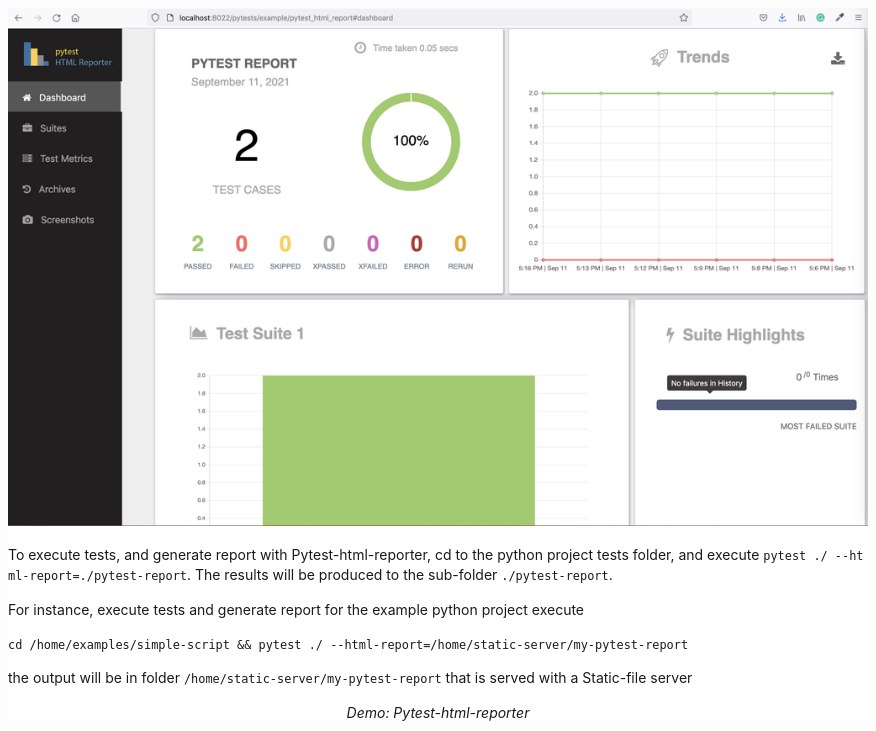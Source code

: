 ![pytest-html-report](img/pytest-html-report.png)

To execute tests, and generate report with Pytest-html-reporter, cd to the python project tests folder, 
and execute `pytest ./ --html-report=./pytest-report`. The results will be produced to the sub-folder `./pytest-report`.  

For instance, execute tests and generate report for the example python project execute 

```
cd /home/examples/simple-script && pytest ./ --html-report=/home/static-server/my-pytest-report 
```   

the output will be in folder `/home/static-server/my-pytest-report` that is served with a Static-file server

<div align="center" style="font-style: italic;">
    Demo: Pytest-html-reporter
</div>

